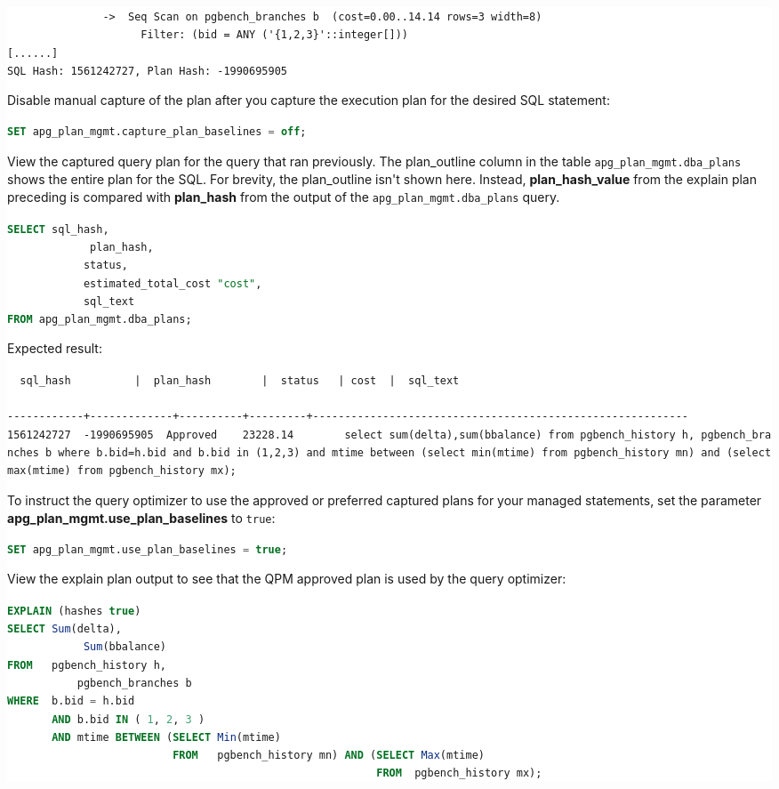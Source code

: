 ```text
               ->  Seq Scan on pgbench_branches b  (cost=0.00..14.14 rows=3 width=8)
                     Filter: (bid = ANY ('{1,2,3}'::integer[]))
[......]
SQL Hash: 1561242727, Plan Hash: -1990695905
```

Disable manual capture of the plan after you capture the execution plan for the desired SQL statement:

```sql
SET apg_plan_mgmt.capture_plan_baselines = off;
```

View the captured query plan for the query that ran previously. The plan_outline column in the table `apg_plan_mgmt.dba_plans` shows the entire plan for the SQL. For brevity, the plan_outline isn't shown here. Instead, **plan_hash_value** from the explain plan preceding is compared with **plan_hash** from the output of the `apg_plan_mgmt.dba_plans` query.

```sql
SELECT sql_hash,
       		 plan_hash,
       		status,
       		estimated_total_cost "cost",
       		sql_text
FROM apg_plan_mgmt.dba_plans;
```

Expected result:

```text
  sql_hash  		|  plan_hash  		|  status  	| cost 	|  sql_text                                                                                                         

------------+-------------+----------+---------+-----------------------------------------------------------
1561242727	-1990695905	 Approved 	 23228.14     	 select sum(delta),sum(bbalance) from pgbench_history h, pgbench_branches b where b.bid=h.bid and b.bid in (1,2,3) and mtime between (select min(mtime) from pgbench_history mn) and (select max(mtime) from pgbench_history mx);
```

To instruct the query optimizer to use the approved or preferred captured plans for your managed statements, set the parameter **apg_plan_mgmt.use_plan_baselines** to `true`:

```sql
SET apg_plan_mgmt.use_plan_baselines = true;
```

View the explain plan output to see that the QPM approved plan is used by the query optimizer:

```sql
EXPLAIN (hashes true)
SELECT Sum(delta),
       	    Sum(bbalance)
FROM   pgbench_history h,
       	   pgbench_branches b
WHERE  b.bid = h.bid
       AND b.bid IN ( 1, 2, 3 )
       AND mtime BETWEEN (SELECT Min(mtime)
                          FROM   pgbench_history mn) AND (SELECT Max(mtime)
                                                          FROM  pgbench_history mx);
```

